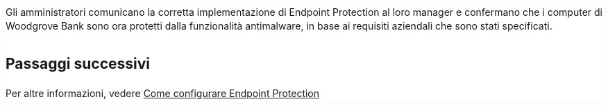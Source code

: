  Gli amministratori comunicano la corretta implementazione di Endpoint Protection al loro manager e confermano che i computer di Woodgrove Bank sono ora protetti dalla funzionalità antimalware, in base ai requisiti aziendali che sono stati specificati. 

## <a name="next-steps"></a>Passaggi successivi

Per altre informazioni, vedere [Come configurare Endpoint Protection](endpoint-protection-configure.md)